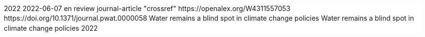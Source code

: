 <td headers="publication_year" class="gt_row gt_right" style="border-style: none; padding-top: 8px; padding-bottom: 8px; padding-left: 5px; padding-right: 5px; margin: 10px; border-top-style: solid; border-top-width: 1px; border-top-color: #D3D3D3; border-left-style: none; border-left-width: 1px; border-left-color: #D3D3D3; border-right-style: none; border-right-width: 1px; border-right-color: #D3D3D3; vertical-align: middle; overflow-x: hidden; text-align: right; font-variant-numeric: tabular-nums;" valign="middle" align="right">2022</td>
<td headers="publication_date" class="gt_row gt_right" style="border-style: none; padding-top: 8px; padding-bottom: 8px; padding-left: 5px; padding-right: 5px; margin: 10px; border-top-style: solid; border-top-width: 1px; border-top-color: #D3D3D3; border-left-style: none; border-left-width: 1px; border-left-color: #D3D3D3; border-right-style: none; border-right-width: 1px; border-right-color: #D3D3D3; vertical-align: middle; overflow-x: hidden; text-align: right; font-variant-numeric: tabular-nums;" valign="middle" align="right">2022-06-07</td>
<td headers="language" class="gt_row gt_left" style="border-style: none; padding-top: 8px; padding-bottom: 8px; padding-left: 5px; padding-right: 5px; margin: 10px; border-top-style: solid; border-top-width: 1px; border-top-color: #D3D3D3; border-left-style: none; border-left-width: 1px; border-left-color: #D3D3D3; border-right-style: none; border-right-width: 1px; border-right-color: #D3D3D3; vertical-align: middle; overflow-x: hidden; text-align: left;" valign="middle" align="left">en</td>
<td headers="type" class="gt_row gt_left" style="border-style: none; padding-top: 8px; padding-bottom: 8px; padding-left: 5px; padding-right: 5px; margin: 10px; border-top-style: solid; border-top-width: 1px; border-top-color: #D3D3D3; border-left-style: none; border-left-width: 1px; border-left-color: #D3D3D3; border-right-style: none; border-right-width: 1px; border-right-color: #D3D3D3; vertical-align: middle; overflow-x: hidden; text-align: left;" valign="middle" align="left">review</td>
<td headers="type_crossref" class="gt_row gt_left" style="border-style: none; padding-top: 8px; padding-bottom: 8px; padding-left: 5px; padding-right: 5px; margin: 10px; border-top-style: solid; border-top-width: 1px; border-top-color: #D3D3D3; border-left-style: none; border-left-width: 1px; border-left-color: #D3D3D3; border-right-style: none; border-right-width: 1px; border-right-color: #D3D3D3; vertical-align: middle; overflow-x: hidden; text-align: left;" valign="middle" align="left">journal-article</td>
<td headers="indexed_in" class="gt_row gt_left" style="border-style: none; padding-top: 8px; padding-bottom: 8px; padding-left: 5px; padding-right: 5px; margin: 10px; border-top-style: solid; border-top-width: 1px; border-top-color: #D3D3D3; border-left-style: none; border-left-width: 1px; border-left-color: #D3D3D3; border-right-style: none; border-right-width: 1px; border-right-color: #D3D3D3; vertical-align: middle; overflow-x: hidden; text-align: left;" valign="middle" align="left">"crossref"</td></tr>
    <tr style="border-style: none;"><td headers="id" class="gt_row gt_left" style="border-style: none; padding-top: 8px; padding-bottom: 8px; padding-left: 5px; padding-right: 5px; margin: 10px; border-top-style: solid; border-top-width: 1px; border-top-color: #D3D3D3; border-left-style: none; border-left-width: 1px; border-left-color: #D3D3D3; border-right-style: none; border-right-width: 1px; border-right-color: #D3D3D3; vertical-align: middle; overflow-x: hidden; text-align: left;" valign="middle" align="left">https://openalex.org/W4311557053</td>
<td headers="doi" class="gt_row gt_left" style="border-style: none; padding-top: 8px; padding-bottom: 8px; padding-left: 5px; padding-right: 5px; margin: 10px; border-top-style: solid; border-top-width: 1px; border-top-color: #D3D3D3; border-left-style: none; border-left-width: 1px; border-left-color: #D3D3D3; border-right-style: none; border-right-width: 1px; border-right-color: #D3D3D3; vertical-align: middle; overflow-x: hidden; text-align: left;" valign="middle" align="left">https://doi.org/10.1371/journal.pwat.0000058</td>
<td headers="title" class="gt_row gt_left" style="border-style: none; padding-top: 8px; padding-bottom: 8px; padding-left: 5px; padding-right: 5px; margin: 10px; border-top-style: solid; border-top-width: 1px; border-top-color: #D3D3D3; border-left-style: none; border-left-width: 1px; border-left-color: #D3D3D3; border-right-style: none; border-right-width: 1px; border-right-color: #D3D3D3; vertical-align: middle; overflow-x: hidden; text-align: left;" valign="middle" align="left">Water remains a blind spot in climate change policies</td>
<td headers="display_name" class="gt_row gt_left" style="border-style: none; padding-top: 8px; padding-bottom: 8px; padding-left: 5px; padding-right: 5px; margin: 10px; border-top-style: solid; border-top-width: 1px; border-top-color: #D3D3D3; border-left-style: none; border-left-width: 1px; border-left-color: #D3D3D3; border-right-style: none; border-right-width: 1px; border-right-color: #D3D3D3; vertical-align: middle; overflow-x: hidden; text-align: left;" valign="middle" align="left">Water remains a blind spot in climate change policies</td>
<td headers="publication_year" class="gt_row gt_right" style="border-style: none; padding-top: 8px; padding-bottom: 8px; padding-left: 5px; padding-right: 5px; margin: 10px; border-top-style: solid; border-top-width: 1px; border-top-color: #D3D3D3; border-left-style: none; border-left-width: 1px; border-left-color: #D3D3D3; border-right-style: none; border-right-width: 1px; border-right-color: #D3D3D3; vertical-align: middle; overflow-x: hidden; text-align: right; font-variant-numeric: tabular-nums;" valign="middle" align="right">2022</td>